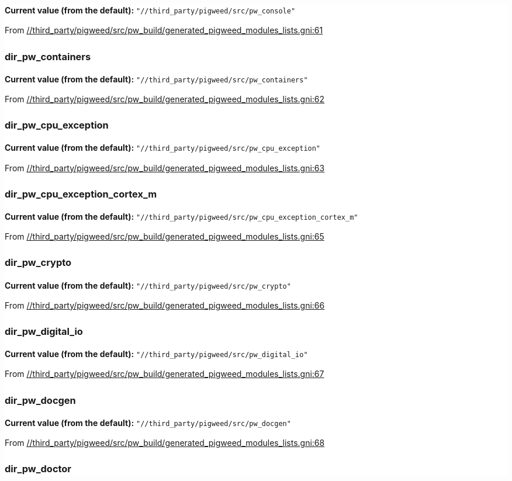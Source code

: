 **Current value (from the default):** `"//third_party/pigweed/src/pw_console"`

From [//third_party/pigweed/src/pw_build/generated_pigweed_modules_lists.gni:61](https://pigweed.googlesource.com/pigweed/pigweed/+/acaac6813c467fb62f36181ef6d7382a43fd9401/src/pw_build/generated_pigweed_modules_lists.gni#61)

### dir_pw_containers

**Current value (from the default):** `"//third_party/pigweed/src/pw_containers"`

From [//third_party/pigweed/src/pw_build/generated_pigweed_modules_lists.gni:62](https://pigweed.googlesource.com/pigweed/pigweed/+/acaac6813c467fb62f36181ef6d7382a43fd9401/src/pw_build/generated_pigweed_modules_lists.gni#62)

### dir_pw_cpu_exception

**Current value (from the default):** `"//third_party/pigweed/src/pw_cpu_exception"`

From [//third_party/pigweed/src/pw_build/generated_pigweed_modules_lists.gni:63](https://pigweed.googlesource.com/pigweed/pigweed/+/acaac6813c467fb62f36181ef6d7382a43fd9401/src/pw_build/generated_pigweed_modules_lists.gni#63)

### dir_pw_cpu_exception_cortex_m

**Current value (from the default):** `"//third_party/pigweed/src/pw_cpu_exception_cortex_m"`

From [//third_party/pigweed/src/pw_build/generated_pigweed_modules_lists.gni:65](https://pigweed.googlesource.com/pigweed/pigweed/+/acaac6813c467fb62f36181ef6d7382a43fd9401/src/pw_build/generated_pigweed_modules_lists.gni#65)

### dir_pw_crypto

**Current value (from the default):** `"//third_party/pigweed/src/pw_crypto"`

From [//third_party/pigweed/src/pw_build/generated_pigweed_modules_lists.gni:66](https://pigweed.googlesource.com/pigweed/pigweed/+/acaac6813c467fb62f36181ef6d7382a43fd9401/src/pw_build/generated_pigweed_modules_lists.gni#66)

### dir_pw_digital_io

**Current value (from the default):** `"//third_party/pigweed/src/pw_digital_io"`

From [//third_party/pigweed/src/pw_build/generated_pigweed_modules_lists.gni:67](https://pigweed.googlesource.com/pigweed/pigweed/+/acaac6813c467fb62f36181ef6d7382a43fd9401/src/pw_build/generated_pigweed_modules_lists.gni#67)

### dir_pw_docgen

**Current value (from the default):** `"//third_party/pigweed/src/pw_docgen"`

From [//third_party/pigweed/src/pw_build/generated_pigweed_modules_lists.gni:68](https://pigweed.googlesource.com/pigweed/pigweed/+/acaac6813c467fb62f36181ef6d7382a43fd9401/src/pw_build/generated_pigweed_modules_lists.gni#68)

### dir_pw_doctor
